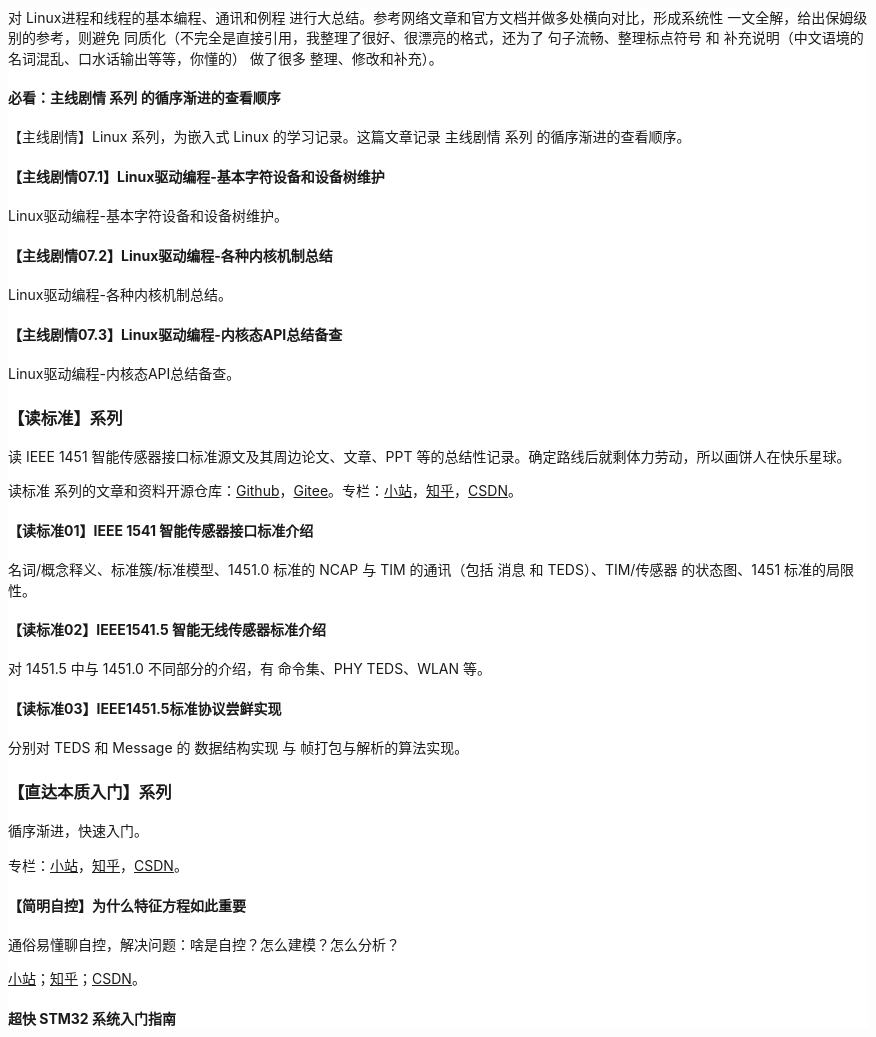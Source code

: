 对 Linux进程和线程的基本编程、通讯和例程 进行大总结。参考网络文章和官方文档并做多处横向对比，形成系统性 一文全解，给出保姆级别的参考，则避免 同质化（不完全是直接引用，我整理了很好、很漂亮的格式，还为了 句子流畅、整理标点符号 和 补充说明（中文语境的名词混乱、口水话输出等等，你懂的） 做了很多 整理、修改和补充）。

#### 必看：主线剧情 系列 的循序渐进的查看顺序

【主线剧情】Linux 系列，为嵌入式 Linux 的学习记录。这篇文章记录 主线剧情 系列 的循序渐进的查看顺序。

#### 【主线剧情07.1】Linux驱动编程-基本字符设备和设备树维护

Linux驱动编程-基本字符设备和设备树维护。

#### 【主线剧情07.2】Linux驱动编程-各种内核机制总结

Linux驱动编程-各种内核机制总结。

#### 【主线剧情07.3】Linux驱动编程-内核态API总结备查

Linux驱动编程-内核态API总结备查。

### 【读标准】系列

读 IEEE 1451 智能传感器接口标准源文及其周边论文、文章、PPT 等的总结性记录。确定路线后就剩体力劳动，所以画饼人在快乐星球。

读标准 系列的文章和资料开源仓库：[Github](https://github.com/Staok/IEEE-1451-study)，[Gitee](https://gitee.com/staok/IEEE-1451-study)。专栏：[小站](https://staok.gitee.io/categories/%E8%AF%BB%E6%A0%87%E5%87%86/)，[知乎](https://www.zhihu.com/column/c_1399448816085524480)，[CSDN](https://blog.csdn.net/staokgo/category_11531131.html)。

#### 【读标准01】IEEE 1541 智能传感器接口标准介绍

名词/概念释义、标准簇/标准模型、1451.0 标准的 NCAP 与 TIM 的通讯（包括 消息 和 TEDS）、TIM/传感器 的状态图、1451 标准的局限性。

#### 【读标准02】IEEE1541.5 智能无线传感器标准介绍

对 1451.5 中与 1451.0 不同部分的介绍，有 命令集、PHY TEDS、WLAN 等。

#### 【读标准03】IEEE1451.5标准协议尝鲜实现

分别对 TEDS 和 Message 的 数据结构实现 与 帧打包与解析的算法实现。

### 【直达本质入门】系列

循序渐进，快速入门。

专栏：[小站](https://staok.gitee.io/categories/%E7%9B%B4%E8%BE%BE%E6%9C%AC%E8%B4%A8%E5%85%A5%E9%97%A8%E7%B3%BB%E5%88%97/)，[知乎](https://www.zhihu.com/column/c_1497545979411271680)，[CSDN](https://blog.csdn.net/staokgo/category_11734369.html)。

#### 【简明自控】为什么特征方程如此重要

通俗易懂聊自控，解决问题：啥是自控？怎么建模？怎么分析？

[小站](https://staok.gitee.io/0%E7%AE%80%E6%98%8E%E8%87%AA%E6%8E%A7-%E8%81%8A%E8%81%8A%E5%95%A5%E6%98%AF%E8%87%AA%E6%8E%A7%E5%92%8C%E7%89%B9%E5%BE%81%E6%96%B9%E7%A8%8B/)；[知乎](https://zhuanlan.zhihu.com/p/115199985)；[CSDN](https://blog.csdn.net/Staokgo/article/details/118310087)。

#### 超快 STM32 系统入门指南
